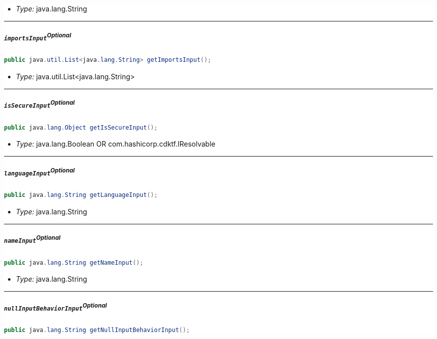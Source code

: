 - *Type:* java.lang.String

---

##### `importsInput`<sup>Optional</sup> <a name="importsInput" id="@cdktf/provider-snowflake.functionResource.FunctionResource.property.importsInput"></a>

```java
public java.util.List<java.lang.String> getImportsInput();
```

- *Type:* java.util.List<java.lang.String>

---

##### `isSecureInput`<sup>Optional</sup> <a name="isSecureInput" id="@cdktf/provider-snowflake.functionResource.FunctionResource.property.isSecureInput"></a>

```java
public java.lang.Object getIsSecureInput();
```

- *Type:* java.lang.Boolean OR com.hashicorp.cdktf.IResolvable

---

##### `languageInput`<sup>Optional</sup> <a name="languageInput" id="@cdktf/provider-snowflake.functionResource.FunctionResource.property.languageInput"></a>

```java
public java.lang.String getLanguageInput();
```

- *Type:* java.lang.String

---

##### `nameInput`<sup>Optional</sup> <a name="nameInput" id="@cdktf/provider-snowflake.functionResource.FunctionResource.property.nameInput"></a>

```java
public java.lang.String getNameInput();
```

- *Type:* java.lang.String

---

##### `nullInputBehaviorInput`<sup>Optional</sup> <a name="nullInputBehaviorInput" id="@cdktf/provider-snowflake.functionResource.FunctionResource.property.nullInputBehaviorInput"></a>

```java
public java.lang.String getNullInputBehaviorInput();
```
